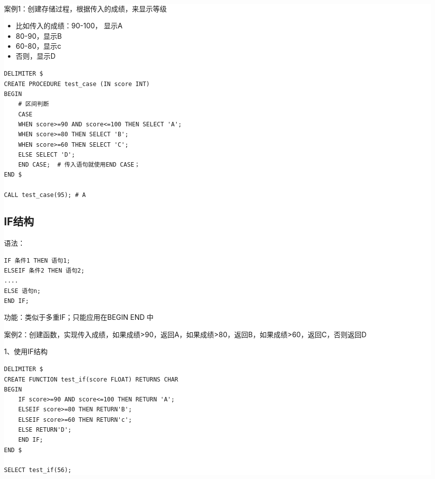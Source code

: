 



案例1：创建存储过程，根据传入的成绩，来显示等级

- 比如传入的成绩：90-100， 显示A
- 80-90，显示B
- 60-80，显示c
- 否则，显示D



```mysql
DELIMITER $
CREATE PROCEDURE test_case (IN score INT) 
BEGIN 
	# 区间判断
	CASE 
	WHEN score>=90 AND score<=100 THEN SELECT 'A'; 
	WHEN score>=80 THEN SELECT 'B';
	WHEN score>=60 THEN SELECT 'C'; 
	ELSE SELECT 'D';
	END CASE;  # 传入语句就使用END CASE；
END $

CALL test_case(95); # A
```

## IF结构

语法：

```mysql
IF 条件1 THEN 语句1;
ELSEIF 条件2 THEN 语句2;
....
ELSE 语句n;
END IF;
```

功能：类似于多重IF；只能应用在BEGIN END 中

案例2：创建函数，实现传入成绩，如果成绩>90，返回A，如果成绩>80，返回B，如果成绩>60，返回C，否则返回D

1、使用IF结构

```mysql
DELIMITER $
CREATE FUNCTION test_if(score FLOAT) RETURNS CHAR
BEGIN
    IF score>=90 AND score<=100 THEN RETURN 'A';
    ELSEIF score>=80 THEN RETURN'B';
    ELSEIF score>=60 THEN RETURN'c';
    ELSE RETURN'D';
    END IF;
END $

SELECT test_if(56);
```
